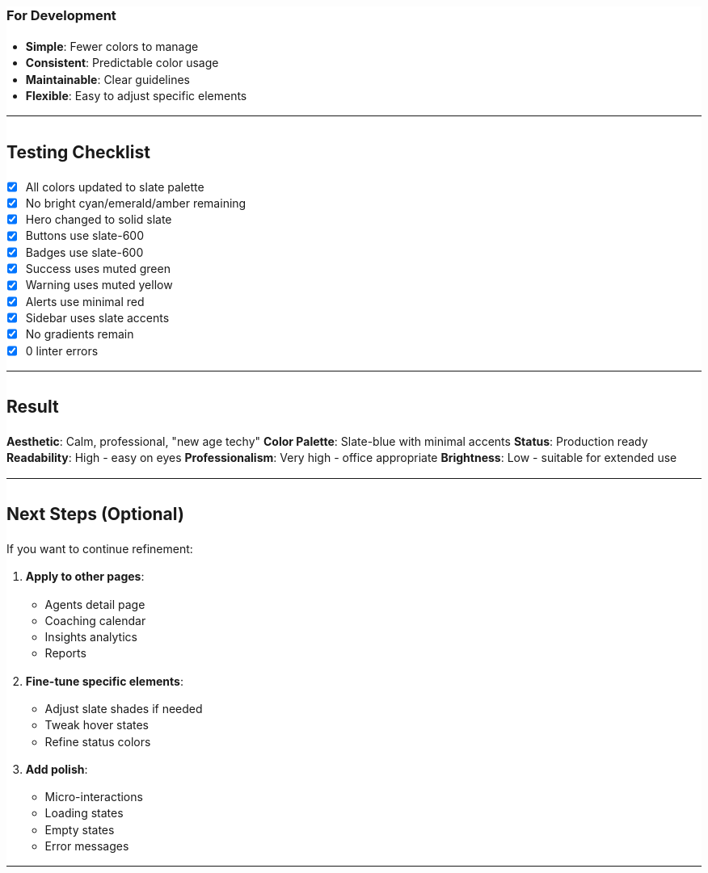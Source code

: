### For Development
- **Simple**: Fewer colors to manage
- **Consistent**: Predictable color usage
- **Maintainable**: Clear guidelines
- **Flexible**: Easy to adjust specific elements

---

## Testing Checklist

- [x] All colors updated to slate palette
- [x] No bright cyan/emerald/amber remaining
- [x] Hero changed to solid slate
- [x] Buttons use slate-600
- [x] Badges use slate-600
- [x] Success uses muted green
- [x] Warning uses muted yellow
- [x] Alerts use minimal red
- [x] Sidebar uses slate accents
- [x] No gradients remain
- [x] 0 linter errors

---

## Result

**Aesthetic**: Calm, professional, "new age techy"
**Color Palette**: Slate-blue with minimal accents
**Status**: Production ready
**Readability**: High - easy on eyes
**Professionalism**: Very high - office appropriate
**Brightness**: Low - suitable for extended use

---

## Next Steps (Optional)

If you want to continue refinement:

1. **Apply to other pages**:
   - Agents detail page
   - Coaching calendar
   - Insights analytics
   - Reports

2. **Fine-tune specific elements**:
   - Adjust slate shades if needed
   - Tweak hover states
   - Refine status colors

3. **Add polish**:
   - Micro-interactions
   - Loading states
   - Empty states
   - Error messages

---